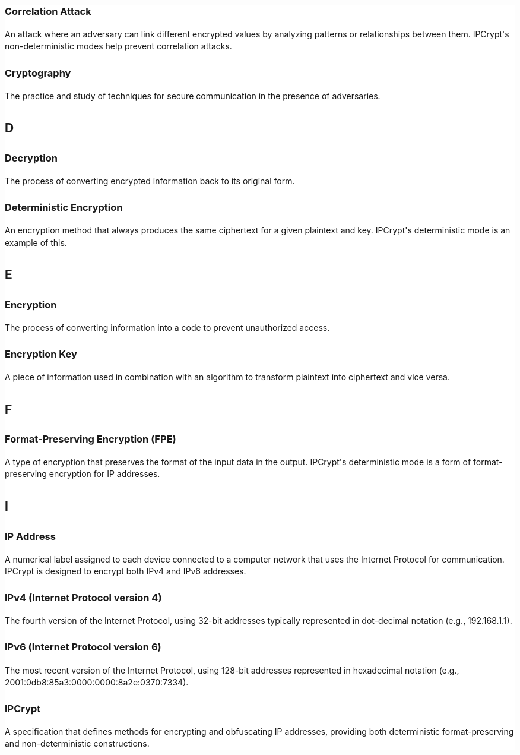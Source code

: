 ### Correlation Attack
An attack where an adversary can link different encrypted values by analyzing patterns or relationships between them. IPCrypt's non-deterministic modes help prevent correlation attacks.

### Cryptography
The practice and study of techniques for secure communication in the presence of adversaries.

## D

### Decryption
The process of converting encrypted information back to its original form.

### Deterministic Encryption
An encryption method that always produces the same ciphertext for a given plaintext and key. IPCrypt's deterministic mode is an example of this.

## E

### Encryption
The process of converting information into a code to prevent unauthorized access.

### Encryption Key
A piece of information used in combination with an algorithm to transform plaintext into ciphertext and vice versa.

## F

### Format-Preserving Encryption (FPE)
A type of encryption that preserves the format of the input data in the output. IPCrypt's deterministic mode is a form of format-preserving encryption for IP addresses.

## I

### IP Address
A numerical label assigned to each device connected to a computer network that uses the Internet Protocol for communication. IPCrypt is designed to encrypt both IPv4 and IPv6 addresses.

### IPv4 (Internet Protocol version 4)
The fourth version of the Internet Protocol, using 32-bit addresses typically represented in dot-decimal notation (e.g., 192.168.1.1).

### IPv6 (Internet Protocol version 6)
The most recent version of the Internet Protocol, using 128-bit addresses represented in hexadecimal notation (e.g., 2001:0db8:85a3:0000:0000:8a2e:0370:7334).

### IPCrypt
A specification that defines methods for encrypting and obfuscating IP addresses, providing both deterministic format-preserving and non-deterministic constructions.
